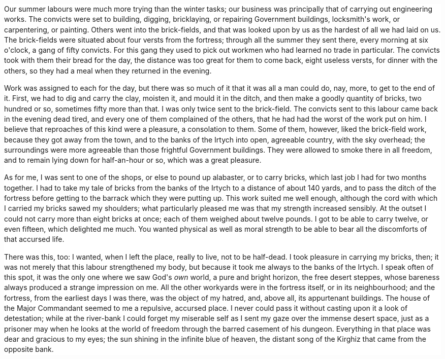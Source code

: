 Our summer labours were much more trying than the winter tasks; our
business was principally that of carrying out engineering works. The
convicts were set to building, digging, bricklaying, or repairing
Government buildings, locksmith's work, or carpentering, or painting.
Others went into the brick-fields, and that was looked upon by us as the
hardest of all we had laid on us. The brick-fields were situated about
four versts from the fortress; through all the summer they sent there,
every morning at six o'clock, a gang of fifty convicts. For this gang
they used to pick out workmen who had learned no trade in particular.
The convicts took with them their bread for the day, the distance was
too great for them to come back, eight useless versts, for dinner with
the others, so they had a meal when they returned in the evening.

Work was assigned to each for the day, but there was so much of it that
it was all a man could do, nay, more, to get to the end of it. First, we
had to dig and carry the clay, moisten it, and mould it in the ditch,
and then make a goodly quantity of bricks, two hundred or so, sometimes
fifty more than that. I was only twice sent to the brick-field. The
convicts sent to this labour came back in the evening dead tired, and
every one of them complained of the others, that he had had the worst of
the work put on him. I believe that reproaches of this kind were a
pleasure, a consolation to them. Some of them, however, liked the
brick-field work, because they got away from the town, and to the banks
of the Irtych into open, agreeable country, with the sky overhead; the
surroundings were more agreeable than those frightful Government
buildings. They were allowed to smoke there in all freedom, and to
remain lying down for half-an-hour or so, which was a great pleasure.

As for me, I was sent to one of the shops, or else to pound up
alabaster, or to carry bricks, which last job I had for two months
together. I had to take my tale of bricks from the banks of the Irtych
to a distance of about 140 yards, and to pass the ditch of the fortress
before getting to the barrack which they were putting up. This work
suited me well enough, although the cord with which I carried my bricks
sawed my shoulders; what particularly pleased me was that my strength
increased sensibly. At the outset I could not carry more than eight
bricks at once; each of them weighed about twelve pounds. I got to be
able to carry twelve, or even fifteen, which delighted me much. You
wanted physical as well as moral strength to be able to bear all the
discomforts of that accursed life.

There was this, too: I wanted, when I left the place, really to live,
not to be half-dead. I took pleasure in carrying my bricks, then; it was
not merely that this labour strengthened my body, but because it took me
always to the banks of the Irtych. I speak often of this spot, it was
the only one where we saw God's _own_ world, a pure and bright horizon,
the free desert steppes, whose bareness always produced a strange
impression on me. All the other workyards were in the fortress itself,
or in its neighbourhood; and the fortress, from the earliest days I was
there, was the object of my hatred, and, above all, its appurtenant
buildings. The house of the Major Commandant seemed to me a repulsive,
accursed place. I never could pass it without casting upon it a look of
detestation; while at the river-bank I could forget my miserable self as
I sent my gaze over the immense desert space, just as a prisoner may
when he looks at the world of freedom through the barred casement of his
dungeon. Everything in that place was dear and gracious to my eyes; the
sun shining in the infinite blue of heaven, the distant song of the
Kirghiz that came from the opposite bank.
